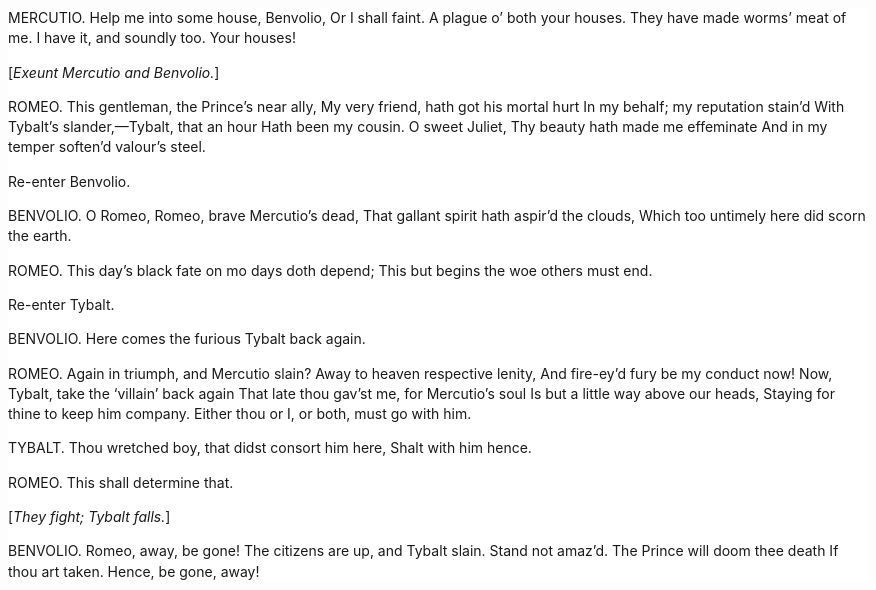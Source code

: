 MERCUTIO.
Help me into some house, Benvolio,
Or I shall faint. A plague o’ both your houses.
They have made worms’ meat of me.
I have it, and soundly too. Your houses!

 [_Exeunt Mercutio and Benvolio._]

ROMEO.
This gentleman, the Prince’s near ally,
My very friend, hath got his mortal hurt
In my behalf; my reputation stain’d
With Tybalt’s slander,—Tybalt, that an hour
Hath been my cousin. O sweet Juliet,
Thy beauty hath made me effeminate
And in my temper soften’d valour’s steel.

 Re-enter Benvolio.

BENVOLIO.
O Romeo, Romeo, brave Mercutio’s dead,
That gallant spirit hath aspir’d the clouds,
Which too untimely here did scorn the earth.

ROMEO.
This day’s black fate on mo days doth depend;
This but begins the woe others must end.

 Re-enter Tybalt.

BENVOLIO.
Here comes the furious Tybalt back again.

ROMEO.
Again in triumph, and Mercutio slain?
Away to heaven respective lenity,
And fire-ey’d fury be my conduct now!
Now, Tybalt, take the ‘villain’ back again
That late thou gav’st me, for Mercutio’s soul
Is but a little way above our heads,
Staying for thine to keep him company.
Either thou or I, or both, must go with him.

TYBALT.
Thou wretched boy, that didst consort him here,
Shalt with him hence.

ROMEO.
This shall determine that.

 [_They fight; Tybalt falls._]

BENVOLIO.
Romeo, away, be gone!
The citizens are up, and Tybalt slain.
Stand not amaz’d. The Prince will doom thee death
If thou art taken. Hence, be gone, away!
